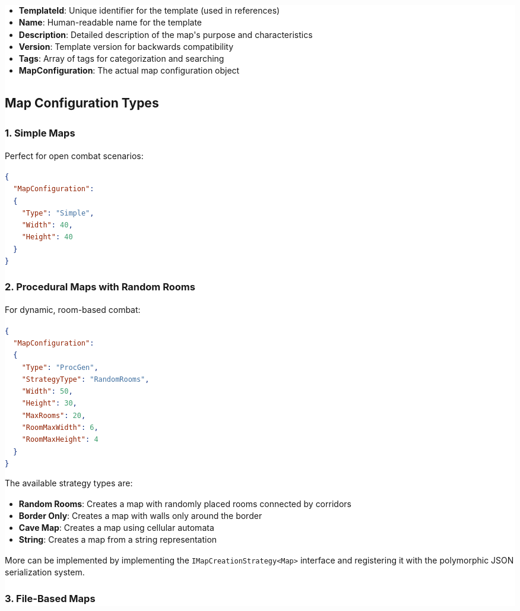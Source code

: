 - **TemplateId**: Unique identifier for the template (used in references)
- **Name**: Human-readable name for the template
- **Description**: Detailed description of the map's purpose and characteristics
- **Version**: Template version for backwards compatibility
- **Tags**: Array of tags for categorization and searching
- **MapConfiguration**: The actual map configuration object

## Map Configuration Types

### 1. Simple Maps

Perfect for open combat scenarios:

```json
{
  "MapConfiguration": 
  {
    "Type": "Simple",
    "Width": 40,
    "Height": 40
  }
}
```

### 2. Procedural Maps with Random Rooms

For dynamic, room-based combat:

```json
{
  "MapConfiguration": 
  {
    "Type": "ProcGen",
    "StrategyType": "RandomRooms",
    "Width": 50,
    "Height": 30,
    "MaxRooms": 20,
    "RoomMaxWidth": 6,
    "RoomMaxHeight": 4
  }
}
```

The available strategy types are:
- **Random Rooms**: Creates a map with randomly placed rooms connected by corridors
- **Border Only**: Creates a map with walls only around the border
- **Cave Map**: Creates a map using cellular automata
- **String**: Creates a map from a string representation

More can be implemented by implementing the `IMapCreationStrategy<Map>` interface and registering it with the 
polymorphic JSON serialization system.

### 3. File-Based Maps
